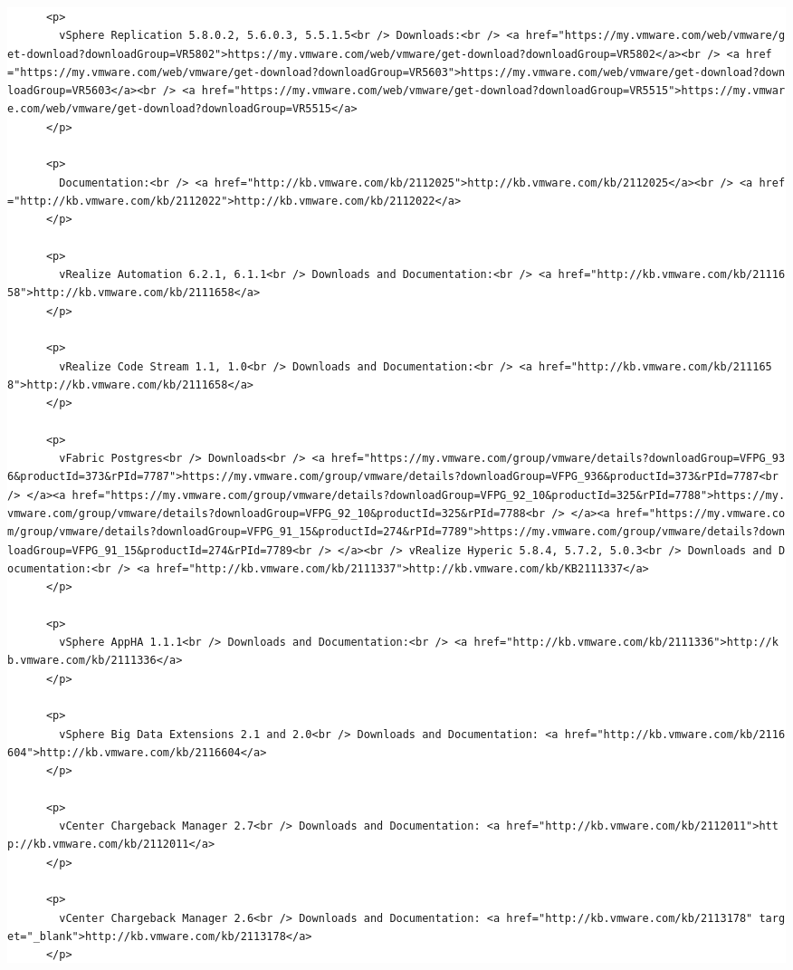           <p>
            vSphere Replication 5.8.0.2, 5.6.0.3, 5.5.1.5<br /> Downloads:<br /> <a href="https://my.vmware.com/web/vmware/get-download?downloadGroup=VR5802">https://my.vmware.com/web/vmware/get-download?downloadGroup=VR5802</a><br /> <a href="https://my.vmware.com/web/vmware/get-download?downloadGroup=VR5603">https://my.vmware.com/web/vmware/get-download?downloadGroup=VR5603</a><br /> <a href="https://my.vmware.com/web/vmware/get-download?downloadGroup=VR5515">https://my.vmware.com/web/vmware/get-download?downloadGroup=VR5515</a>
          </p>
          
          <p>
            Documentation:<br /> <a href="http://kb.vmware.com/kb/2112025">http://kb.vmware.com/kb/2112025</a><br /> <a href="http://kb.vmware.com/kb/2112022">http://kb.vmware.com/kb/2112022</a>
          </p>
          
          <p>
            vRealize Automation 6.2.1, 6.1.1<br /> Downloads and Documentation:<br /> <a href="http://kb.vmware.com/kb/2111658">http://kb.vmware.com/kb/2111658</a>
          </p>
          
          <p>
            vRealize Code Stream 1.1, 1.0<br /> Downloads and Documentation:<br /> <a href="http://kb.vmware.com/kb/2111658">http://kb.vmware.com/kb/2111658</a>
          </p>
          
          <p>
            vFabric Postgres<br /> Downloads<br /> <a href="https://my.vmware.com/group/vmware/details?downloadGroup=VFPG_936&productId=373&rPId=7787">https://my.vmware.com/group/vmware/details?downloadGroup=VFPG_936&productId=373&rPId=7787<br /> </a><a href="https://my.vmware.com/group/vmware/details?downloadGroup=VFPG_92_10&productId=325&rPId=7788">https://my.vmware.com/group/vmware/details?downloadGroup=VFPG_92_10&productId=325&rPId=7788<br /> </a><a href="https://my.vmware.com/group/vmware/details?downloadGroup=VFPG_91_15&productId=274&rPId=7789">https://my.vmware.com/group/vmware/details?downloadGroup=VFPG_91_15&productId=274&rPId=7789<br /> </a><br /> vRealize Hyperic 5.8.4, 5.7.2, 5.0.3<br /> Downloads and Documentation:<br /> <a href="http://kb.vmware.com/kb/2111337">http://kb.vmware.com/kb/KB2111337</a>
          </p>
          
          <p>
            vSphere AppHA 1.1.1<br /> Downloads and Documentation:<br /> <a href="http://kb.vmware.com/kb/2111336">http://kb.vmware.com/kb/2111336</a>
          </p>
          
          <p>
            vSphere Big Data Extensions 2.1 and 2.0<br /> Downloads and Documentation: <a href="http://kb.vmware.com/kb/2116604">http://kb.vmware.com/kb/2116604</a>
          </p>
          
          <p>
            vCenter Chargeback Manager 2.7<br /> Downloads and Documentation: <a href="http://kb.vmware.com/kb/2112011">http://kb.vmware.com/kb/2112011</a>
          </p>
          
          <p>
            vCenter Chargeback Manager 2.6<br /> Downloads and Documentation: <a href="http://kb.vmware.com/kb/2113178" target="_blank">http://kb.vmware.com/kb/2113178</a>
          </p>
          